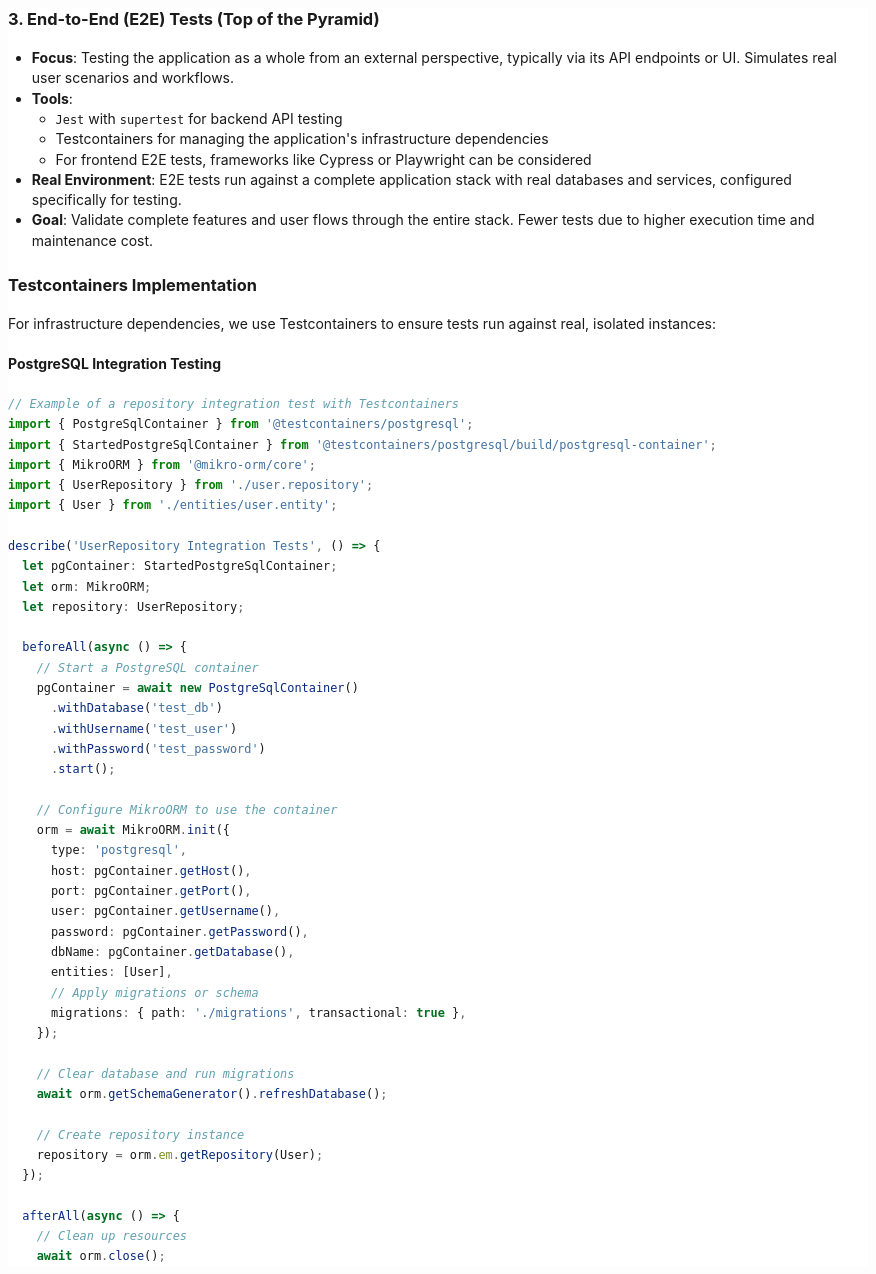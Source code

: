 ### 3. End-to-End (E2E) Tests (Top of the Pyramid)

- **Focus**: Testing the application as a whole from an external perspective, typically via its API endpoints or UI. Simulates real user scenarios and workflows.
- **Tools**:
  - `Jest` with `supertest` for backend API testing
  - Testcontainers for managing the application's infrastructure dependencies
  - For frontend E2E tests, frameworks like Cypress or Playwright can be considered
- **Real Environment**: E2E tests run against a complete application stack with real databases and services, configured specifically for testing.
- **Goal**: Validate complete features and user flows through the entire stack. Fewer tests due to higher execution time and maintenance cost.

### Testcontainers Implementation

For infrastructure dependencies, we use Testcontainers to ensure tests run against real, isolated instances:

#### PostgreSQL Integration Testing

```typescript
// Example of a repository integration test with Testcontainers
import { PostgreSqlContainer } from '@testcontainers/postgresql';
import { StartedPostgreSqlContainer } from '@testcontainers/postgresql/build/postgresql-container';
import { MikroORM } from '@mikro-orm/core';
import { UserRepository } from './user.repository';
import { User } from './entities/user.entity';

describe('UserRepository Integration Tests', () => {
  let pgContainer: StartedPostgreSqlContainer;
  let orm: MikroORM;
  let repository: UserRepository;

  beforeAll(async () => {
    // Start a PostgreSQL container
    pgContainer = await new PostgreSqlContainer()
      .withDatabase('test_db')
      .withUsername('test_user')
      .withPassword('test_password')
      .start();
    
    // Configure MikroORM to use the container
    orm = await MikroORM.init({
      type: 'postgresql',
      host: pgContainer.getHost(),
      port: pgContainer.getPort(),
      user: pgContainer.getUsername(),
      password: pgContainer.getPassword(),
      dbName: pgContainer.getDatabase(),
      entities: [User],
      // Apply migrations or schema
      migrations: { path: './migrations', transactional: true },
    });
    
    // Clear database and run migrations
    await orm.getSchemaGenerator().refreshDatabase();
    
    // Create repository instance
    repository = orm.em.getRepository(User);
  });

  afterAll(async () => {
    // Clean up resources
    await orm.close();
```